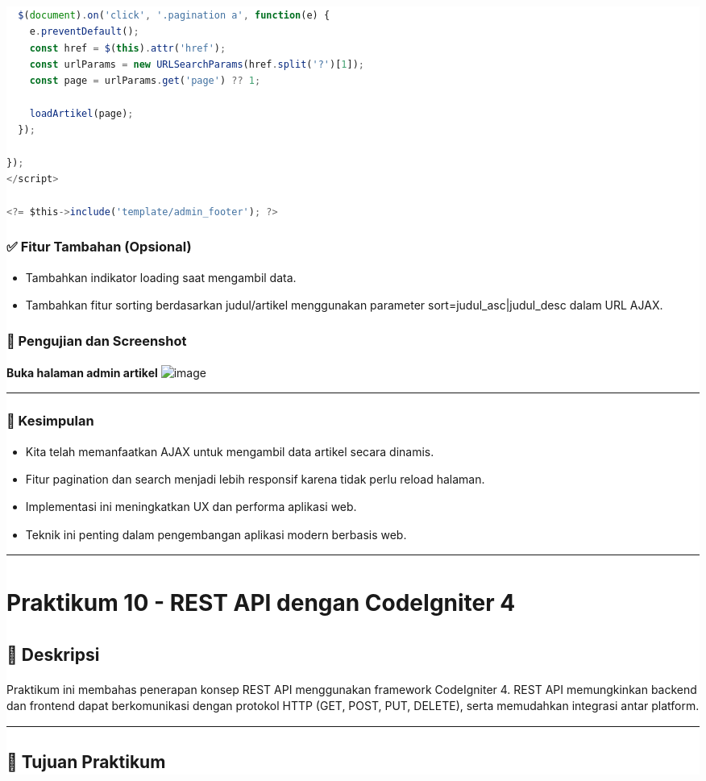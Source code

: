 ```js
  $(document).on('click', '.pagination a', function(e) {
    e.preventDefault();
    const href = $(this).attr('href');
    const urlParams = new URLSearchParams(href.split('?')[1]);
    const page = urlParams.get('page') ?? 1;

    loadArtikel(page);
  });

});
</script>

<?= $this->include('template/admin_footer'); ?>
```

### ✅ Fitur Tambahan (Opsional)

- Tambahkan indikator loading saat mengambil data.

- Tambahkan fitur sorting berdasarkan judul/artikel menggunakan parameter sort=judul_asc|judul_desc dalam URL AJAX.

### 🧪 Pengujian dan Screenshot

**Buka halaman admin artikel**
<img width="1318" height="545" alt="image" src="https://github.com/user-attachments/assets/3ee96971-97e9-4993-b093-a79318ea3c96" />


---

### 📝 Kesimpulan

- Kita telah memanfaatkan AJAX untuk mengambil data artikel secara dinamis.

- Fitur pagination dan search menjadi lebih responsif karena tidak perlu reload halaman.

- Implementasi ini meningkatkan UX dan performa aplikasi web.

- Teknik ini penting dalam pengembangan aplikasi modern berbasis web.

---

# Praktikum 10 - REST API dengan CodeIgniter 4

## 📌 Deskripsi

Praktikum ini membahas penerapan konsep REST API menggunakan framework CodeIgniter 4. REST API memungkinkan backend dan frontend dapat berkomunikasi dengan protokol HTTP (GET, POST, PUT, DELETE), serta memudahkan integrasi antar platform.

---

## 🎯 Tujuan Praktikum
